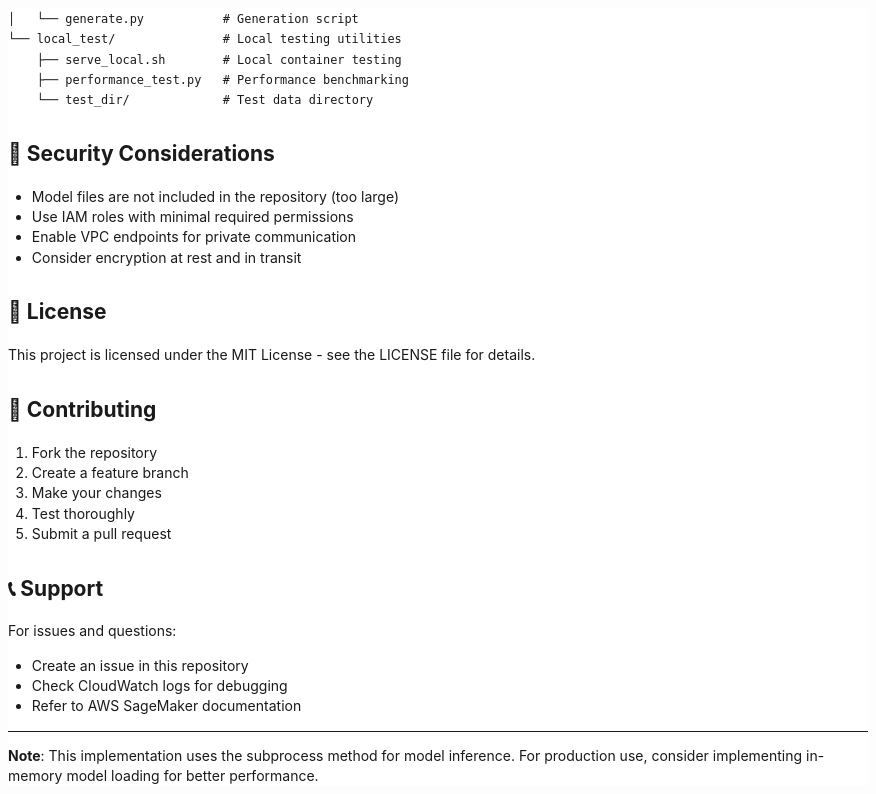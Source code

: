 ```
│   └── generate.py           # Generation script
└── local_test/               # Local testing utilities
    ├── serve_local.sh        # Local container testing
    ├── performance_test.py   # Performance benchmarking
    └── test_dir/             # Test data directory
```

## 🔐 Security Considerations

- Model files are not included in the repository (too large)
- Use IAM roles with minimal required permissions
- Enable VPC endpoints for private communication
- Consider encryption at rest and in transit

## 📄 License

This project is licensed under the MIT License - see the LICENSE file for details.

## 🤝 Contributing

1. Fork the repository
2. Create a feature branch
3. Make your changes
4. Test thoroughly
5. Submit a pull request

## 📞 Support

For issues and questions:
- Create an issue in this repository
- Check CloudWatch logs for debugging
- Refer to AWS SageMaker documentation

---

**Note**: This implementation uses the subprocess method for model inference. For production use, consider implementing in-memory model loading for better performance.
